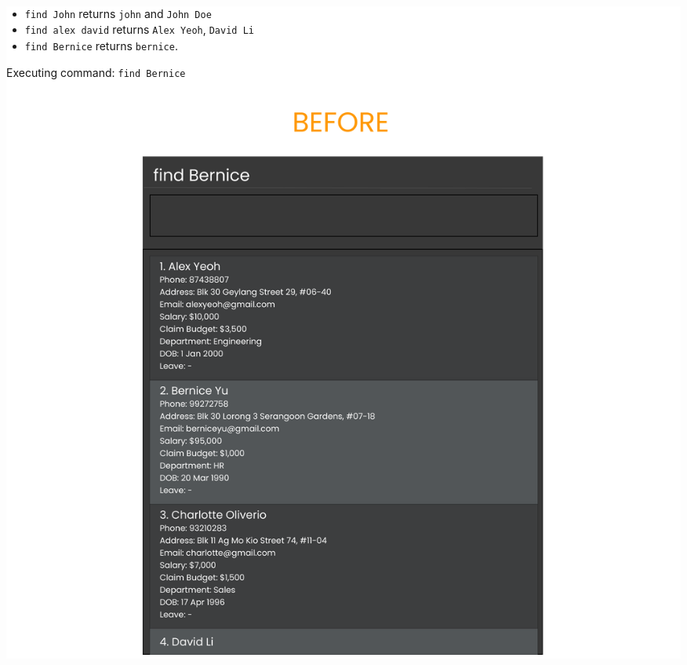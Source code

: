 - `find John` returns `john` and `John Doe`
- `find alex david` returns `Alex Yeoh`, `David Li`<br>
- `find Bernice` returns `bernice`.

Executing command: `find Bernice`

![FindBeforeAfter](images/FindEmployeeBefore.png)
